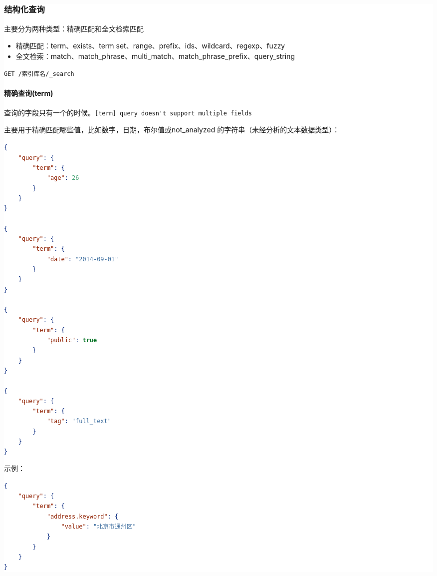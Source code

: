 

### 结构化查询

主要分为两种类型：精确匹配和全文检索匹配

- 精确匹配：term、exists、term set、range、prefix、ids、wildcard、regexp、fuzzy
- 全文检索：match、match_phrase、multi_match、match_phrase_prefix、query_string

`GET /索引库名/_search`

#### 精确查询(term)

查询的字段只有一个的时候。`[term] query doesn't support multiple fields`

主要用于精确匹配哪些值，比如数字，日期，布尔值或not_analyzed 的字符串（未经分析的文本数据类型）：

```json
{
	"query": {
		"term": {
			"age": 26
		}
	}
}

{
	"query": {
		"term": {
			"date": "2014-09-01"
		}
	}
}

{
	"query": {
		"term": {
			"public": true
		}
	}
}

{
	"query": {
		"term": {
			"tag": "full_text"
		}
	}
}
```

示例：

```json
{
    "query": {
        "term": {
            "address.keyword": {
                "value": "北京市通州区"
            }
        }
    }
}
```
